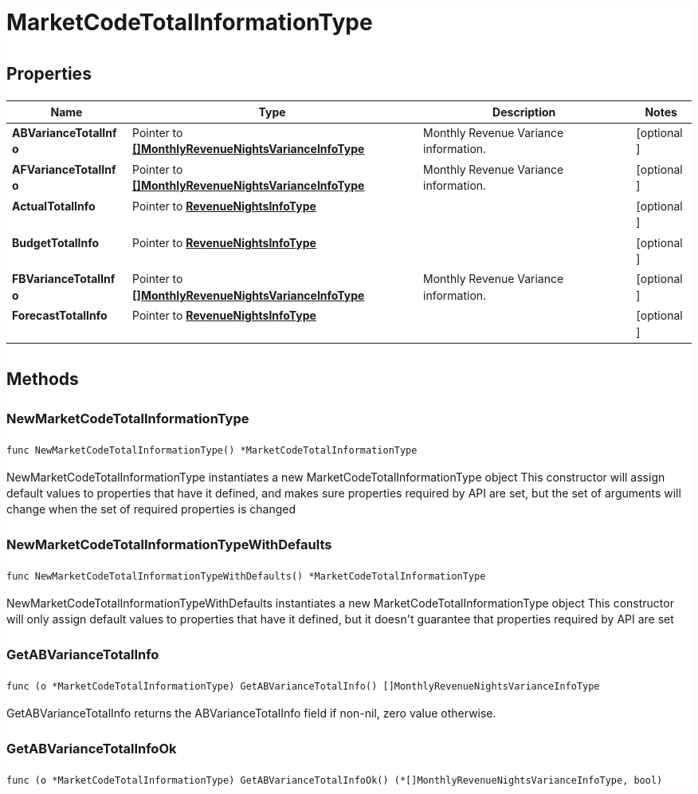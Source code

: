 # MarketCodeTotalInformationType

## Properties

Name | Type | Description | Notes
------------ | ------------- | ------------- | -------------
**ABVarianceTotalInfo** | Pointer to [**[]MonthlyRevenueNightsVarianceInfoType**](MonthlyRevenueNightsVarianceInfoType.md) | Monthly Revenue Variance information. | [optional] 
**AFVarianceTotalInfo** | Pointer to [**[]MonthlyRevenueNightsVarianceInfoType**](MonthlyRevenueNightsVarianceInfoType.md) | Monthly Revenue Variance information. | [optional] 
**ActualTotalInfo** | Pointer to [**RevenueNightsInfoType**](RevenueNightsInfoType.md) |  | [optional] 
**BudgetTotalInfo** | Pointer to [**RevenueNightsInfoType**](RevenueNightsInfoType.md) |  | [optional] 
**FBVarianceTotalInfo** | Pointer to [**[]MonthlyRevenueNightsVarianceInfoType**](MonthlyRevenueNightsVarianceInfoType.md) | Monthly Revenue Variance information. | [optional] 
**ForecastTotalInfo** | Pointer to [**RevenueNightsInfoType**](RevenueNightsInfoType.md) |  | [optional] 

## Methods

### NewMarketCodeTotalInformationType

`func NewMarketCodeTotalInformationType() *MarketCodeTotalInformationType`

NewMarketCodeTotalInformationType instantiates a new MarketCodeTotalInformationType object
This constructor will assign default values to properties that have it defined,
and makes sure properties required by API are set, but the set of arguments
will change when the set of required properties is changed

### NewMarketCodeTotalInformationTypeWithDefaults

`func NewMarketCodeTotalInformationTypeWithDefaults() *MarketCodeTotalInformationType`

NewMarketCodeTotalInformationTypeWithDefaults instantiates a new MarketCodeTotalInformationType object
This constructor will only assign default values to properties that have it defined,
but it doesn't guarantee that properties required by API are set

### GetABVarianceTotalInfo

`func (o *MarketCodeTotalInformationType) GetABVarianceTotalInfo() []MonthlyRevenueNightsVarianceInfoType`

GetABVarianceTotalInfo returns the ABVarianceTotalInfo field if non-nil, zero value otherwise.

### GetABVarianceTotalInfoOk

`func (o *MarketCodeTotalInformationType) GetABVarianceTotalInfoOk() (*[]MonthlyRevenueNightsVarianceInfoType, bool)`
